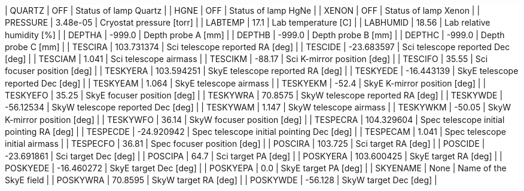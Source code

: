 | QUARTZ | OFF | Status of lamp Quartz |
| HGNE | OFF | Status of lamp HgNe |
| XENON | OFF | Status of lamp Xenon |
| PRESSURE | 3.48e-05 | Cryostat pressure [torr] |
| LABTEMP | 17.1 | Lab temperature [C] |
| LABHUMID | 18.56 | Lab relative humidity [%] |
| DEPTHA | -999.0 | Depth probe A [mm] |
| DEPTHB | -999.0 | Depth probe B [mm] |
| DEPTHC | -999.0 | Depth probe C [mm] |
| TESCIRA | 103.731374 | Sci telescope reported RA [deg] |
| TESCIDE | -23.683597 | Sci telescope reported Dec [deg] |
| TESCIAM | 1.041 | Sci telescope airmass |
| TESCIKM | -88.17 | Sci K-mirror position [deg] |
| TESCIFO | 35.55 | Sci focuser position [deg] |
| TESKYERA | 103.594251 | SkyE telescope reported RA [deg] |
| TESKYEDE | -16.443139 | SkyE telescope reported Dec [deg] |
| TESKYEAM | 1.064 | SkyE telescope airmass |
| TESKYEKM | -52.4 | SkyE K-mirror position [deg] |
| TESKYEFO | 35.25 | SkyE focuser position [deg] |
| TESKYWRA | 70.8575 | SkyW telescope reported RA [deg] |
| TESKYWDE | -56.12534 | SkyW telescope reported Dec [deg] |
| TESKYWAM | 1.147 | SkyW telescope airmass |
| TESKYWKM | -50.05 | SkyW K-mirror position [deg] |
| TESKYWFO | 36.14 | SkyW focuser position [deg] |
| TESPECRA | 104.329604 | Spec telescope initial pointing RA [deg] |
| TESPECDE | -24.920942 | Spec telescope initial pointing Dec [deg] |
| TESPECAM | 1.041 | Spec telescope initial airmass |
| TESPECFO | 36.81 | Spec focuser position [deg] |
| POSCIRA | 103.725 | Sci target RA [deg] |
| POSCIDE | -23.691861 | Sci target Dec [deg] |
| POSCIPA | 64.7 | Sci target PA [deg] |
| POSKYERA | 103.600425 | SkyE target RA [deg] |
| POSKYEDE | -16.460272 | SkyE target Dec [deg] |
| POSKYEPA | 0.0 | SkyE target PA [deg] |
| SKYENAME | None | Name of the SkyE field |
| POSKYWRA | 70.8595 | SkyW target RA [deg] |
| POSKYWDE | -56.128 | SkyW target Dec [deg] |